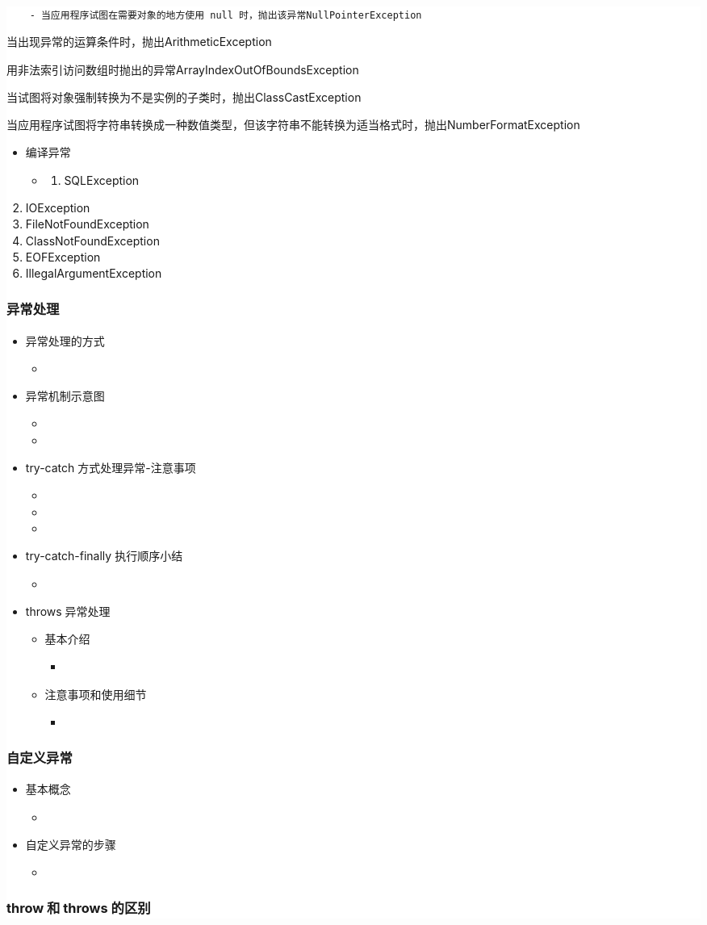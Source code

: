		- 当应用程序试图在需要对象的地方使用 null 时，抛出该异常NullPointerException

当出现异常的运算条件时，抛出ArithmeticException

用非法索引访问数组时抛出的异常ArrayIndexOutOfBoundsException

当试图将对象强制转换为不是实例的子类时，抛出ClassCastException

当应用程序试图将字符串转换成一种数值类型，但该字符串不能转换为适当格式时，抛出NumberFormatException

- 编译异常

	- 1) SQLException
2) IOException
3) FileNotFoundException
4) ClassNotFoundException
5) EOFException
6) IllegalArgumentException

### 异常处理

- 异常处理的方式

	- 

- 异常机制示意图

	- 
	- 

- try-catch 方式处理异常-注意事项

	- 
	- 
	- 

- try-catch-finally 执行顺序小结

	- 

- throws 异常处理

	- 基本介绍

		- 

	- 注意事项和使用细节

		- 

### 自定义异常

- 基本概念

	- 

- 自定义异常的步骤

	- 

### throw 和 throws 的区别
